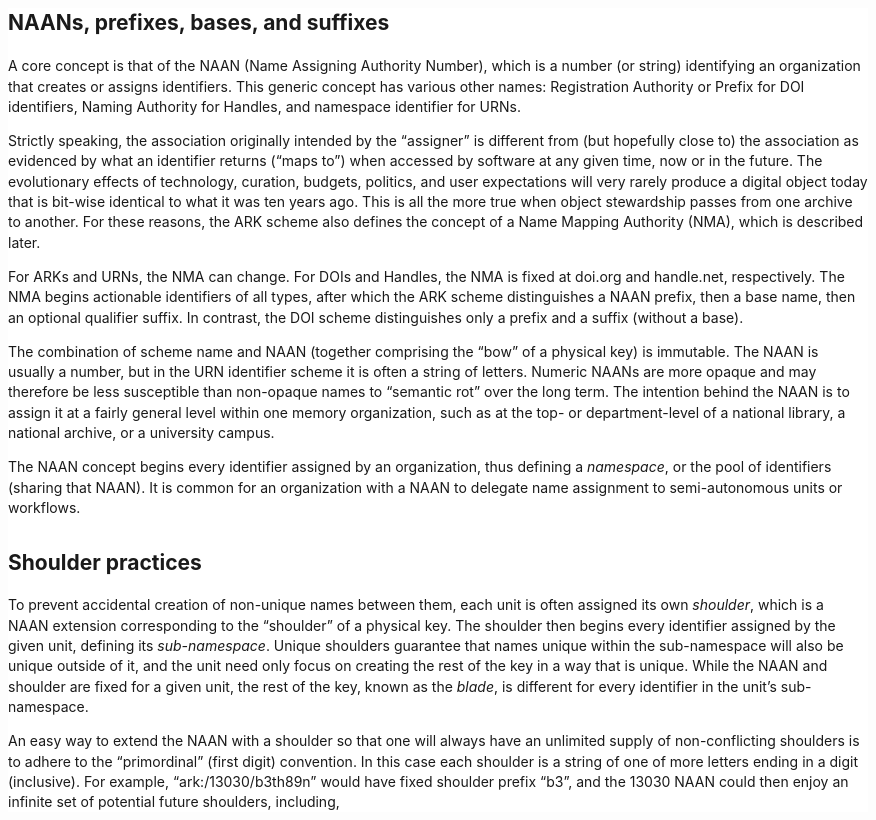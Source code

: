 
## NAANs, prefixes, bases, and suffixes

A core concept is that of the NAAN (Name Assigning Authority Number), which is
a number (or string) identifying an organization that creates or assigns
identifiers. This generic concept has various other names: Registration
Authority or Prefix for DOI identifiers, Naming Authority for Handles, and
namespace identifier for URNs.

Strictly speaking, the association originally intended by the “assigner” is
different from (but hopefully close to) the association as evidenced by what
an identifier returns (“maps to”) when accessed by software at any given time,
now or in the future. The evolutionary effects of technology, curation,
budgets, politics, and user expectations will very rarely produce a digital
object today that is bit-wise identical to what it was ten years ago. This is
all the more true when object stewardship passes from one archive to another.
For these reasons, the ARK scheme also defines the concept of a Name Mapping
Authority (NMA), which is described later.

For ARKs and URNs, the NMA can change. For DOIs and Handles, the NMA is fixed
at doi.org and handle.net, respectively. The NMA begins actionable identifiers
of all types, after which the ARK scheme distinguishes a NAAN prefix, then a
base name, then an optional qualifier suffix. In contrast, the DOI scheme
distinguishes only a prefix and a suffix (without a base).

The combination of scheme name and NAAN (together comprising the “bow” of a
physical key) is immutable. The NAAN is usually a number, but in the URN
identifier scheme it is often a string of letters. Numeric NAANs are more
opaque and may therefore be less susceptible than non-opaque names to
“semantic rot” over the long term. The intention behind the NAAN is to assign
it at a fairly general level within one memory organization, such as at the
top- or department-level of a national library, a national archive, or a
university campus.

The NAAN concept begins every identifier assigned by an organization, thus
defining a *namespace*, or the pool of identifiers (sharing that NAAN). It is
common for an organization with a NAAN to delegate name assignment to
semi-autonomous units or workflows.

## Shoulder practices

To prevent accidental creation of non-unique names between them, each unit is
often assigned its own *shoulder*, which is a NAAN extension corresponding to
the “shoulder” of a physical key. The shoulder then begins every identifier
assigned by the given unit, defining its *sub-namespace*. Unique shoulders
guarantee that names unique within the sub-namespace will also be unique
outside of it, and the unit need only focus on creating the rest of the key in
a way that is unique. While the NAAN and shoulder are fixed for a given unit,
the rest of the key, known as the *blade*, is different for every identifier
in the unit’s sub-namespace.

An easy way to extend the NAAN with a shoulder so that one will always have an
unlimited supply of non-conflicting shoulders is to adhere to the
“primordinal” (first digit) convention. In this case each shoulder is a string
of one of more letters ending in a digit (inclusive). For example,
“ark:/13030/b3th89n” would have fixed shoulder prefix “b3”, and the 13030 NAAN
could then enjoy an infinite set of potential future shoulders, including,
